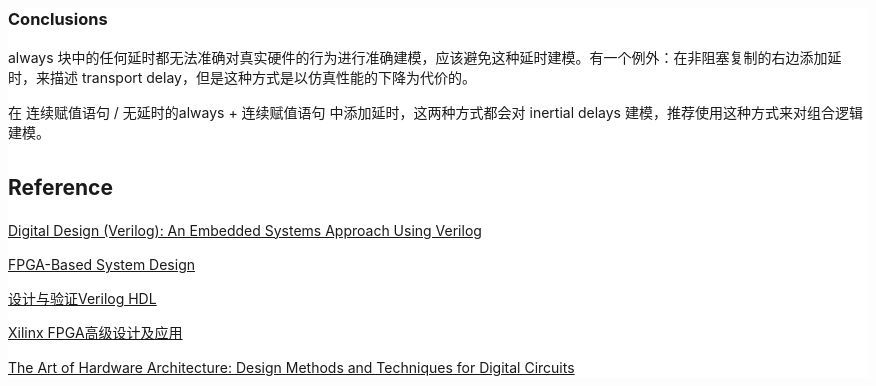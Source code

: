 ### Conclusions

always 块中的任何延时都无法准确对真实硬件的行为进行准确建模，应该避免这种延时建模。有一个例外：在非阻塞复制的右边添加延时，来描述 transport delay，但是这种方式是以仿真性能的下降为代价的。

在 连续赋值语句 / 无延时的always + 连续赋值语句 中添加延时，这两种方式都会对 inertial delays 建模，推荐使用这种方式来对组合逻辑建模。

## Reference

[Digital Design (Verilog): An Embedded Systems Approach Using Verilog][book1]

[FPGA-Based System Design][book2]

[设计与验证Verilog HDL](http://book.douban.com/subject/1882474/)

[Xilinx FPGA高级设计及应用][book4]

[The Art of Hardware Architecture: Design Methods and Techniques for Digital Circuits][book3]

[paper]: http://www.sunburst-design.com/papers/CummingsHDLCON1999_BehavioralDelays_Rev1_1.pdf


[book1]: http://www.amazon.cn/Digital-Design-An-Embedded-Systems-Approach-Using-Verilog-Ashenden-Peter-J/dp/0123695279
[book2]: http://www.amazon.com/FPGA-Based-System-paperback-Prentice-Semiconductor/dp/0137033486
[book3]: http://www.amazon.com/The-Art-Hardware-Architecture-Techniques/dp/1461403960
[book4]: http://www.amazon.cn/Xilinx-FPGA%E9%AB%98%E7%BA%A7%E8%AE%BE%E8%AE%A1%E5%8F%8A%E5%BA%94%E7%94%A8-%E6%B1%A4%E7%90%A6/dp/B007TLVUT8
[link1]: http://bbs.eccn.com/viewthread.php?tid=181856